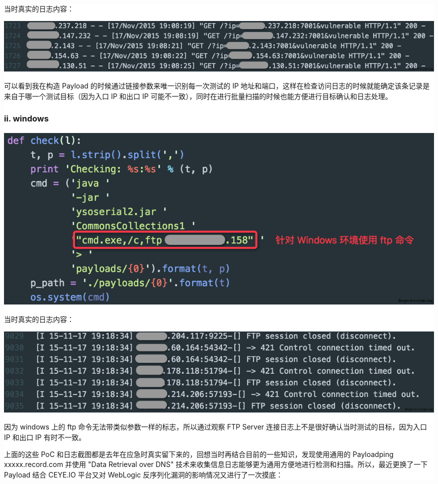 
  
当时真实的日志内容：
  
![vul13](../pictures/vul13.png)
  
可以看到我在构造 Payload 的时候通过链接参数来唯一识别每一次测试的 IP 地址和端口，这样在检查访问日志的时候就能确定该条记录是来自于哪一个测试目标（因为入口 IP 和出口 IP 可能不一致），同时在进行批量扫描的时候也能方便进行目标确认和日志处理。
  
### ii. windows
  
![vul14](../pictures/vul14.png)
  
当时真实的日志内容：
  
![vul15](../pictures/vul15.png)
  
因为 windows 上的 ftp 命令无法带类似参数一样的标志，所以通过观察 FTP Server 连接日志上不是很好确认当时测试的目标，因为入口 IP 和出口 IP 有时不一致。
  
上面的这些 PoC 和日志截图都是去年在应急时真实留下来的，回想当时再结合目前的一些知识，发现使用通用的 Payloadping xxxxx.record.com 并使用 "Data Retrieval over DNS" 技术来收集信息日志能够更为通用方便地进行检测和扫描。所以，最近更换了一下 Payload 结合 CEYE.IO 平台又对 WebLogic 反序列化漏洞的影响情况又进行了一次摸底：
  